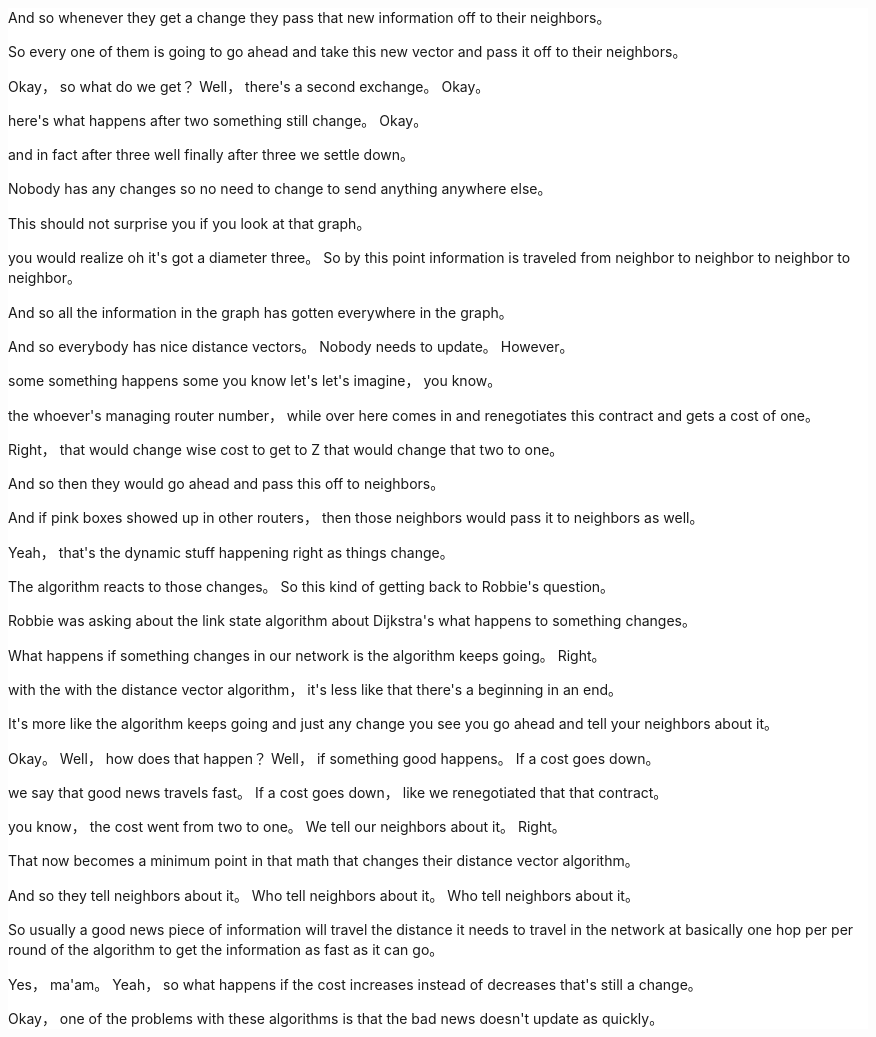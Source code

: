  And so whenever they get a change they pass that new information off to their neighbors。

 So every one of them is going to go ahead and take this new vector and pass it off to their neighbors。

 Okay， so what do we get？ Well， there's a second exchange。 Okay。

 here's what happens after two something still change。 Okay。

 and in fact after three well finally after three we settle down。

 Nobody has any changes so no need to change to send anything anywhere else。

 This should not surprise you if you look at that graph。

 you would realize oh it's got a diameter three。 So by this point information is traveled from neighbor to neighbor to neighbor to neighbor。

 And so all the information in the graph has gotten everywhere in the graph。

 And so everybody has nice distance vectors。 Nobody needs to update。 However。

 some something happens some you know let's let's imagine， you know。

 the whoever's managing router number， while over here comes in and renegotiates this contract and gets a cost of one。

 Right， that would change wise cost to get to Z that would change that two to one。

 And so then they would go ahead and pass this off to neighbors。

 And if pink boxes showed up in other routers， then those neighbors would pass it to neighbors as well。

 Yeah， that's the dynamic stuff happening right as things change。

 The algorithm reacts to those changes。 So this kind of getting back to Robbie's question。

 Robbie was asking about the link state algorithm about Dijkstra's what happens to something changes。

 What happens if something changes in our network is the algorithm keeps going。 Right。

 with the with the distance vector algorithm， it's less like that there's a beginning in an end。

 It's more like the algorithm keeps going and just any change you see you go ahead and tell your neighbors about it。

 Okay。 Well， how does that happen？ Well， if something good happens。 If a cost goes down。

 we say that good news travels fast。 If a cost goes down， like we renegotiated that that contract。

 you know， the cost went from two to one。 We tell our neighbors about it。 Right。

 That now becomes a minimum point in that math that changes their distance vector algorithm。

 And so they tell neighbors about it。 Who tell neighbors about it。 Who tell neighbors about it。

 So usually a good news piece of information will travel the distance it needs to travel in the network at basically one hop per per round of the algorithm to get the information as fast as it can go。

 Yes， ma'am。 Yeah， so what happens if the cost increases instead of decreases that's still a change。

 Okay， one of the problems with these algorithms is that the bad news doesn't update as quickly。
